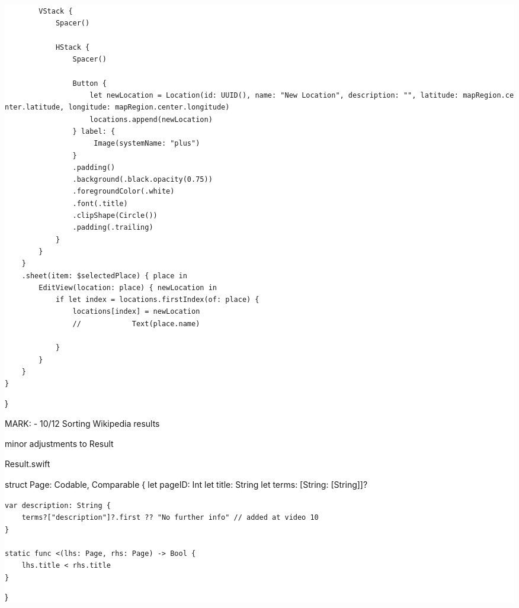             VStack {
                Spacer()
                
                HStack {
                    Spacer()
                    
                    Button {
                        let newLocation = Location(id: UUID(), name: "New Location", description: "", latitude: mapRegion.center.latitude, longitude: mapRegion.center.longitude)
                        locations.append(newLocation)
                    } label: {
                         Image(systemName: "plus")
                    }
                    .padding()
                    .background(.black.opacity(0.75))
                    .foregroundColor(.white)
                    .font(.title)
                    .clipShape(Circle())
                    .padding(.trailing)
                }
            }
        }
        .sheet(item: $selectedPlace) { place in
            EditView(location: place) { newLocation in
                if let index = locations.firstIndex(of: place) {
                    locations[index] = newLocation
                    //            Text(place.name)

                }
            }
        }
    }
}



MARK: - 10/12 Sorting Wikipedia results


minor adjustments to Result

Result.swift

struct Page: Codable, Comparable {
    let pageID: Int
    let title: String
    let terms: [String: [String]]?
    
    var description: String {
        terms?["description"]?.first ?? "No further info" // added at video 10
    }
    
    static func <(lhs: Page, rhs: Page) -> Bool {
        lhs.title < rhs.title
    }
}
